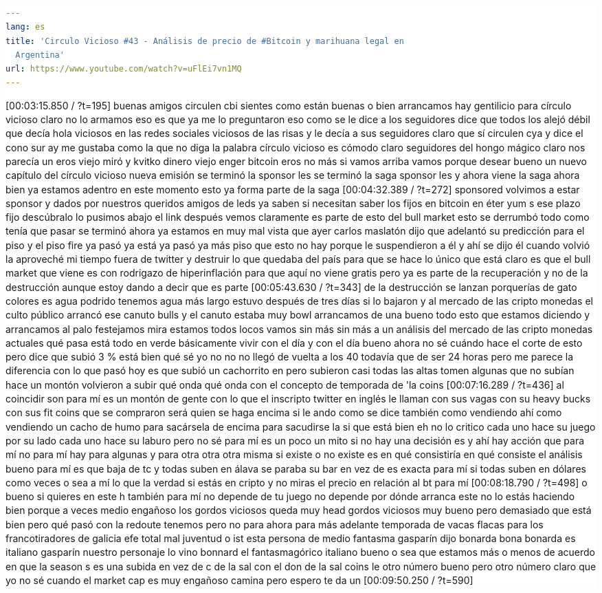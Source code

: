 ```yaml
---
lang: es
title: 'Circulo Vicioso #43 - Análisis de precio de #Bitcoin y marihuana legal en
  Argentina'
url: https://www.youtube.com/watch?v=uFlEi7vn1MQ
---
```



[00:03:15.850 / ?t=195]
buenas amigos circulen cbi sientes como están buenas o bien arrancamos hay gentilicio para círculo vicioso claro no lo armamos eso es que ya me lo preguntaron eso como se le dice a los seguidores dice que todos los alejó débil que decía hola viciosos en las redes sociales viciosos de las risas y le decía a sus seguidores claro que sí circulen cya y dice el cono sur ay me gustaba como la que no diga la palabra círculo vicioso es cómodo claro seguidores del hongo mágico claro nos parecía un eros viejo miró y kvitko dinero viejo enger bitcoin eros no más si vamos arriba vamos porque desear bueno un nuevo capítulo del círculo vicioso nueva emisión se terminó la sponsor les se terminó la saga sponsor les y ahora viene la saga ahora bien ya estamos adentro en este momento esto ya forma parte de la saga 
[00:04:32.389 / ?t=272]
sponsored volvimos a estar sponsor y dados por nuestros queridos amigos de leds ya saben si necesitan saber los fijos en bitcoin en éter yum s ese plazo fijo descúbralo lo pusimos abajo el link después vemos claramente es parte de esto del bull market esto se derrumbó todo como tenía que pasar se terminó ahora ya estamos en muy mal vista que ayer carlos maslatón dijo que adelantó su predicción para el piso y el piso fire ya pasó ya está ya pasó ya más piso que esto no hay porque le suspendieron a él y ahí se dijo él cuando volvió la aproveché mi tiempo fuera de twitter y destruir lo que quedaba del país para que se hace lo único que está claro es que el bull market que viene es con rodrigazo de hiperinflación para que aquí no viene gratis pero ya es parte de la recuperación y no de la destrucción aunque estoy dando a decir que es parte 
[00:05:43.630 / ?t=343]
de la destrucción se lanzan porquerías de gato colores es agua podrido tenemos agua más largo estuvo después de tres días si lo bajaron y al mercado de las cripto monedas el culto público arrancó ese canuto bulls y el canuto estaba muy bowl arrancamos de una bueno todo esto que estamos diciendo y arrancamos al palo festejamos mira estamos todos locos vamos sin más sin más a un análisis del mercado de las cripto monedas actuales qué pasa está todo en verde básicamente vivir con el día y con el día bueno ahora no sé cuándo hace el corte de esto pero dice que subió 3 % está bien qué sé yo no no no llegó de vuelta a los 40 todavía que de ser 24 horas pero me parece la diferencia con lo que pasó hoy es que subió un cachorrito en pero subieron casi todas las altas tomen algunas que no subían hace un montón volvieron a subir qué onda qué onda con el concepto de temporada de 'la coins 
[00:07:16.289 / ?t=436]
al coincidir son para mí es un montón de gente con lo que el inscripto twitter en inglés le llaman con sus vagas con su heavy bucks con sus fit coins que se compraron será quien se haga encima si le ando como se dice también como vendiendo ahí como vendiendo un cacho de humo para sacársela de encima para sacudirse la si que está bien eh no lo critico cada uno hace su juego por su lado cada uno hace su laburo pero no sé para mí es un poco un mito si no hay una decisión es y ahí hay acción que para mí no para mí hay para algunas y para otra otra otra misma si existe o no existe es en qué consistiría en qué consiste el análisis bueno para mí es que baja de tc y todas suben en álava se paraba su bar en vez de es exacta para mí si todas suben en dólares como veces o sea a mí lo que la verdad si estás en cripto y no miras el precio en relación al bt para mí 
[00:08:18.790 / ?t=498]
o bueno si quieres en este h también para mí no depende de tu juego no depende por dónde arranca este no lo estás haciendo bien porque a veces medio engañoso los gordos viciosos queda muy head gordos viciosos muy bueno pero demasiado que está bien pero qué pasó con la redoute tenemos pero no para ahora para más adelante temporada de vacas flacas para los francotiradores de galicia efe total mal juventud o ist esta persona de medio fantasma gasparín dijo bonarda bona bonarda es italiano gasparín nuestro personaje lo vino bonnard el fantasmagórico italiano bueno o sea que estamos más o menos de acuerdo en que la season s es una subida en vez de c de la sal con el don de la sal coins le otro número bueno pero otro número claro que yo no sé cuando el market cap es muy engañoso camina pero espero te da un 
[00:09:50.250 / ?t=590]